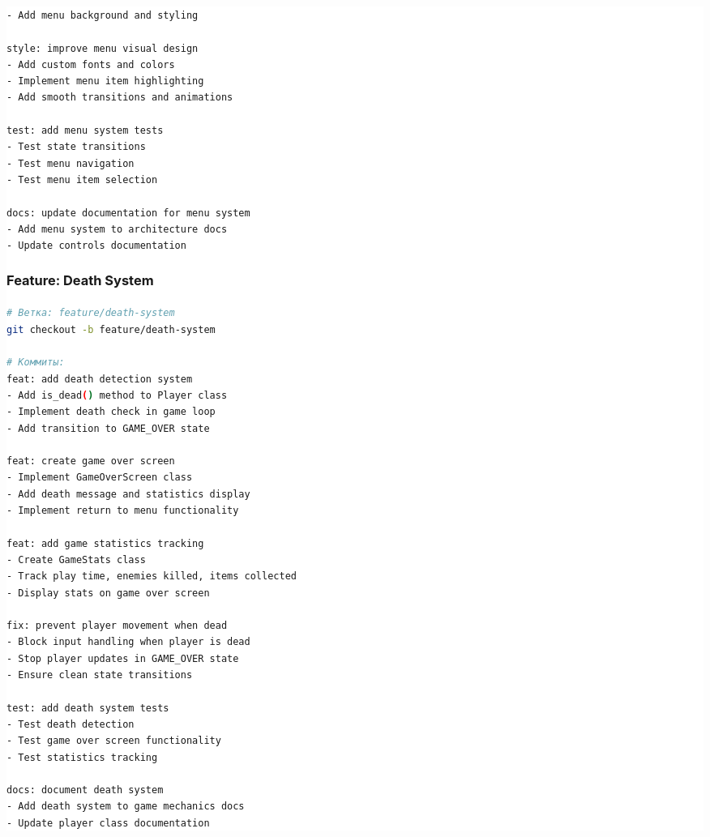 ```bash
- Add menu background and styling

style: improve menu visual design
- Add custom fonts and colors
- Implement menu item highlighting
- Add smooth transitions and animations

test: add menu system tests
- Test state transitions
- Test menu navigation
- Test menu item selection

docs: update documentation for menu system
- Add menu system to architecture docs
- Update controls documentation
```

### Feature: Death System

```bash
# Ветка: feature/death-system
git checkout -b feature/death-system

# Коммиты:
feat: add death detection system
- Add is_dead() method to Player class
- Implement death check in game loop
- Add transition to GAME_OVER state

feat: create game over screen
- Implement GameOverScreen class
- Add death message and statistics display
- Implement return to menu functionality

feat: add game statistics tracking
- Create GameStats class
- Track play time, enemies killed, items collected
- Display stats on game over screen

fix: prevent player movement when dead
- Block input handling when player is dead
- Stop player updates in GAME_OVER state
- Ensure clean state transitions

test: add death system tests
- Test death detection
- Test game over screen functionality
- Test statistics tracking

docs: document death system
- Add death system to game mechanics docs
- Update player class documentation
```
